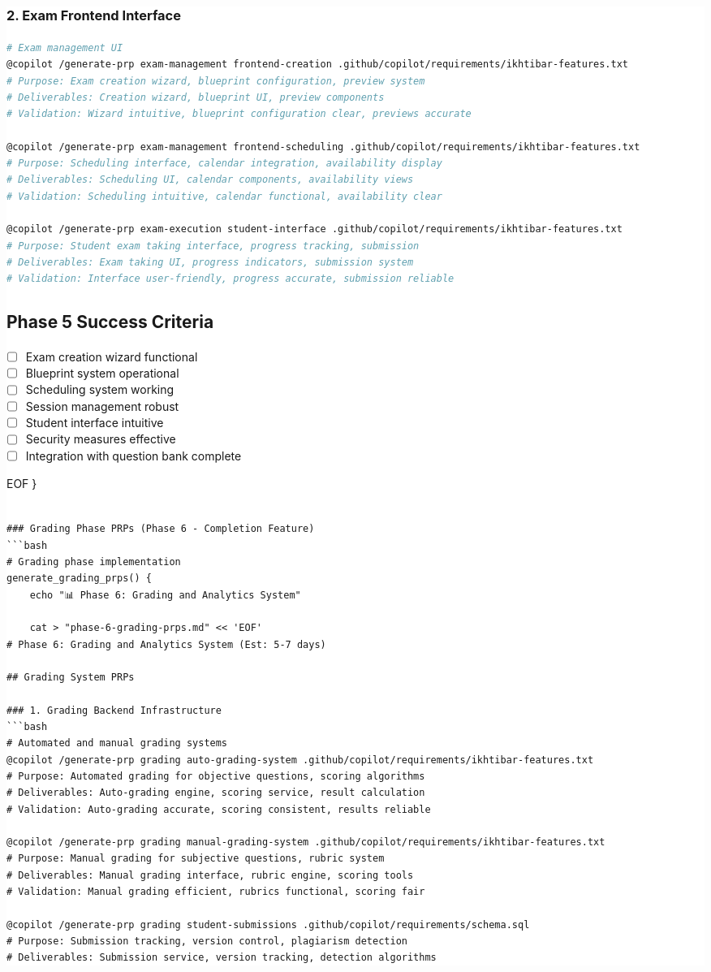 ### 2. Exam Frontend Interface
```bash
# Exam management UI
@copilot /generate-prp exam-management frontend-creation .github/copilot/requirements/ikhtibar-features.txt
# Purpose: Exam creation wizard, blueprint configuration, preview system
# Deliverables: Creation wizard, blueprint UI, preview components
# Validation: Wizard intuitive, blueprint configuration clear, previews accurate

@copilot /generate-prp exam-management frontend-scheduling .github/copilot/requirements/ikhtibar-features.txt
# Purpose: Scheduling interface, calendar integration, availability display
# Deliverables: Scheduling UI, calendar components, availability views
# Validation: Scheduling intuitive, calendar functional, availability clear

@copilot /generate-prp exam-execution student-interface .github/copilot/requirements/ikhtibar-features.txt
# Purpose: Student exam taking interface, progress tracking, submission
# Deliverables: Exam taking UI, progress indicators, submission system
# Validation: Interface user-friendly, progress accurate, submission reliable
```

## Phase 5 Success Criteria
- [ ] Exam creation wizard functional
- [ ] Blueprint system operational
- [ ] Scheduling system working
- [ ] Session management robust
- [ ] Student interface intuitive
- [ ] Security measures effective
- [ ] Integration with question bank complete

EOF
}
```

### Grading Phase PRPs (Phase 6 - Completion Feature)
```bash
# Grading phase implementation
generate_grading_prps() {
    echo "📊 Phase 6: Grading and Analytics System"
    
    cat > "phase-6-grading-prps.md" << 'EOF'
# Phase 6: Grading and Analytics System (Est: 5-7 days)

## Grading System PRPs

### 1. Grading Backend Infrastructure
```bash
# Automated and manual grading systems
@copilot /generate-prp grading auto-grading-system .github/copilot/requirements/ikhtibar-features.txt
# Purpose: Automated grading for objective questions, scoring algorithms
# Deliverables: Auto-grading engine, scoring service, result calculation
# Validation: Auto-grading accurate, scoring consistent, results reliable

@copilot /generate-prp grading manual-grading-system .github/copilot/requirements/ikhtibar-features.txt
# Purpose: Manual grading for subjective questions, rubric system
# Deliverables: Manual grading interface, rubric engine, scoring tools
# Validation: Manual grading efficient, rubrics functional, scoring fair

@copilot /generate-prp grading student-submissions .github/copilot/requirements/schema.sql
# Purpose: Submission tracking, version control, plagiarism detection
# Deliverables: Submission service, version tracking, detection algorithms
```